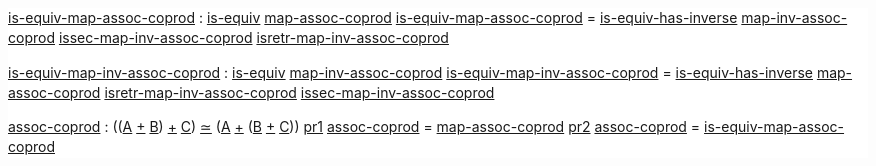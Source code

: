  <a id="3111" href="foundation.type-arithmetic-coproduct-types.html#3111" class="Function">is-equiv-map-assoc-coprod</a> <a id="3137" class="Symbol">:</a> <a id="3139" href="foundation-core.equivalences.html#1556" class="Function">is-equiv</a> <a id="3148" href="foundation.type-arithmetic-coproduct-types.html#2291" class="Function">map-assoc-coprod</a>
  <a id="3167" href="foundation.type-arithmetic-coproduct-types.html#3111" class="Function">is-equiv-map-assoc-coprod</a> <a id="3193" class="Symbol">=</a>
    <a id="3199" href="foundation-core.equivalences.html#3013" class="Function">is-equiv-has-inverse</a>
      <a id="3226" href="foundation.type-arithmetic-coproduct-types.html#2468" class="Function">map-inv-assoc-coprod</a>
      <a id="3253" href="foundation.type-arithmetic-coproduct-types.html#2661" class="Function">issec-map-inv-assoc-coprod</a>
      <a id="3286" href="foundation.type-arithmetic-coproduct-types.html#2884" class="Function">isretr-map-inv-assoc-coprod</a>

  <a id="3317" href="foundation.type-arithmetic-coproduct-types.html#3317" class="Function">is-equiv-map-inv-assoc-coprod</a> <a id="3347" class="Symbol">:</a> <a id="3349" href="foundation-core.equivalences.html#1556" class="Function">is-equiv</a> <a id="3358" href="foundation.type-arithmetic-coproduct-types.html#2468" class="Function">map-inv-assoc-coprod</a>
  <a id="3381" href="foundation.type-arithmetic-coproduct-types.html#3317" class="Function">is-equiv-map-inv-assoc-coprod</a> <a id="3411" class="Symbol">=</a>
    <a id="3417" href="foundation-core.equivalences.html#3013" class="Function">is-equiv-has-inverse</a>
      <a id="3444" href="foundation.type-arithmetic-coproduct-types.html#2291" class="Function">map-assoc-coprod</a>
      <a id="3467" href="foundation.type-arithmetic-coproduct-types.html#2884" class="Function">isretr-map-inv-assoc-coprod</a>
      <a id="3501" href="foundation.type-arithmetic-coproduct-types.html#2661" class="Function">issec-map-inv-assoc-coprod</a>

  <a id="3531" href="foundation.type-arithmetic-coproduct-types.html#3531" class="Function">assoc-coprod</a> <a id="3544" class="Symbol">:</a> <a id="3546" class="Symbol">((</a><a id="3548" href="foundation.type-arithmetic-coproduct-types.html#2243" class="Bound">A</a> <a id="3550" href="foundation.coproduct-types.html#1181" class="Datatype Operator">+</a> <a id="3552" href="foundation.type-arithmetic-coproduct-types.html#2255" class="Bound">B</a><a id="3553" class="Symbol">)</a> <a id="3555" href="foundation.coproduct-types.html#1181" class="Datatype Operator">+</a> <a id="3557" href="foundation.type-arithmetic-coproduct-types.html#2267" class="Bound">C</a><a id="3558" class="Symbol">)</a> <a id="3560" href="foundation-core.equivalences.html#1621" class="Function Operator">≃</a> <a id="3562" class="Symbol">(</a><a id="3563" href="foundation.type-arithmetic-coproduct-types.html#2243" class="Bound">A</a> <a id="3565" href="foundation.coproduct-types.html#1181" class="Datatype Operator">+</a> <a id="3567" class="Symbol">(</a><a id="3568" href="foundation.type-arithmetic-coproduct-types.html#2255" class="Bound">B</a> <a id="3570" href="foundation.coproduct-types.html#1181" class="Datatype Operator">+</a> <a id="3572" href="foundation.type-arithmetic-coproduct-types.html#2267" class="Bound">C</a><a id="3573" class="Symbol">))</a>
  <a id="3578" href="foundation-core.dependent-pair-types.html#605" class="Field">pr1</a> <a id="3582" href="foundation.type-arithmetic-coproduct-types.html#3531" class="Function">assoc-coprod</a> <a id="3595" class="Symbol">=</a> <a id="3597" href="foundation.type-arithmetic-coproduct-types.html#2291" class="Function">map-assoc-coprod</a>
  <a id="3616" href="foundation-core.dependent-pair-types.html#617" class="Field">pr2</a> <a id="3620" href="foundation.type-arithmetic-coproduct-types.html#3531" class="Function">assoc-coprod</a> <a id="3633" class="Symbol">=</a> <a id="3635" href="foundation.type-arithmetic-coproduct-types.html#3111" class="Function">is-equiv-map-assoc-coprod</a>
  